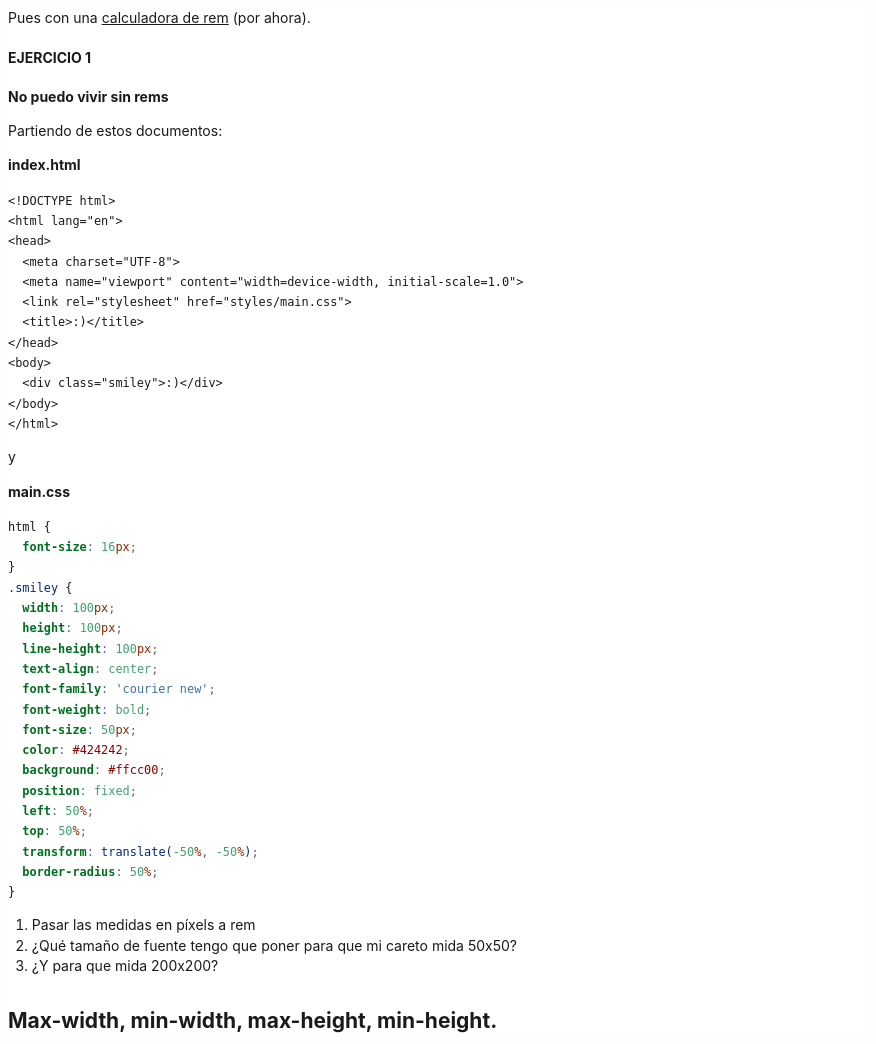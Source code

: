 Pues con una [calculadora de rem](https://offroadcode.com/rem-calculator/) \(por ahora\).

#### EJERCICIO 1

**No puedo vivir sin rems**

Partiendo de estos documentos:

**index.html**

```markup
<!DOCTYPE html>
<html lang="en">
<head>
  <meta charset="UTF-8">
  <meta name="viewport" content="width=device-width, initial-scale=1.0">
  <link rel="stylesheet" href="styles/main.css">
  <title>:)</title>
</head>
<body>
  <div class="smiley">:)</div>
</body>
</html>
```

y

**main.css**

```css
html {
  font-size: 16px;
}
.smiley {
  width: 100px;
  height: 100px;
  line-height: 100px;
  text-align: center;
  font-family: 'courier new';
  font-weight: bold;
  font-size: 50px;
  color: #424242;
  background: #ffcc00;
  position: fixed;
  left: 50%;
  top: 50%;
  transform: translate(-50%, -50%);
  border-radius: 50%;
}
```

1. Pasar las medidas en píxels a rem
2. ¿Qué tamaño de fuente tengo que poner para que mi careto mida 50x50?
3. ¿Y para que mida 200x200?

## Max-width, min-width, max-height, min-height.

